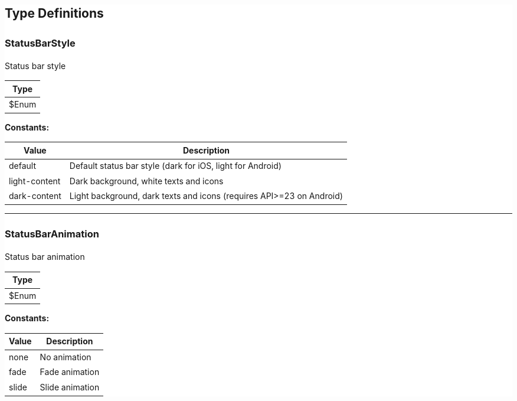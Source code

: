 ## Type Definitions

### StatusBarStyle

Status bar style

| Type  |
| ----- |
| $Enum |

**Constants:**

| Value         | Description                                                          |
| ------------- | -------------------------------------------------------------------- |
| default       | Default status bar style (dark for iOS, light for Android)           |
| light-content | Dark background, white texts and icons                               |
| dark-content  | Light background, dark texts and icons (requires API>=23 on Android) |

---

### StatusBarAnimation

Status bar animation

| Type  |
| ----- |
| $Enum |

**Constants:**

| Value | Description     |
| ----- | --------------- |
| none  | No animation    |
| fade  | Fade animation  |
| slide | Slide animation |

